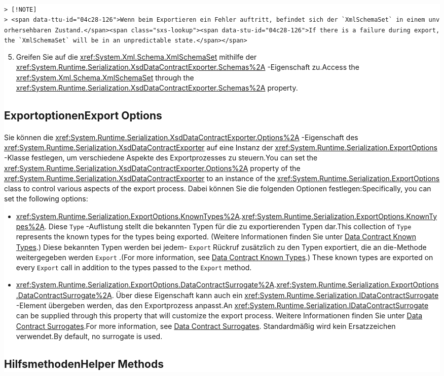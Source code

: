     > [!NOTE]
    > <span data-ttu-id="04c28-126">Wenn beim Exportieren ein Fehler auftritt, befindet sich der `XmlSchemaSet` in einem unvorhersehbaren Zustand.</span><span class="sxs-lookup"><span data-stu-id="04c28-126">If there is a failure during export, the `XmlSchemaSet` will be in an unpredictable state.</span></span>  
  
5. <span data-ttu-id="04c28-127">Greifen Sie auf die <xref:System.Xml.Schema.XmlSchemaSet> mithilfe der <xref:System.Runtime.Serialization.XsdDataContractExporter.Schemas%2A> -Eigenschaft zu.</span><span class="sxs-lookup"><span data-stu-id="04c28-127">Access the <xref:System.Xml.Schema.XmlSchemaSet> through the <xref:System.Runtime.Serialization.XsdDataContractExporter.Schemas%2A> property.</span></span>  
  
## <a name="export-options"></a><span data-ttu-id="04c28-128">Exportoptionen</span><span class="sxs-lookup"><span data-stu-id="04c28-128">Export Options</span></span>  

 <span data-ttu-id="04c28-129">Sie können die <xref:System.Runtime.Serialization.XsdDataContractExporter.Options%2A> -Eigenschaft des <xref:System.Runtime.Serialization.XsdDataContractExporter> auf eine Instanz der <xref:System.Runtime.Serialization.ExportOptions> -Klasse festlegen, um verschiedene Aspekte des Exportprozesses zu steuern.</span><span class="sxs-lookup"><span data-stu-id="04c28-129">You can set the <xref:System.Runtime.Serialization.XsdDataContractExporter.Options%2A> property of the <xref:System.Runtime.Serialization.XsdDataContractExporter> to an instance of the <xref:System.Runtime.Serialization.ExportOptions> class to control various aspects of the export process.</span></span> <span data-ttu-id="04c28-130">Dabei können Sie die folgenden Optionen festlegen:</span><span class="sxs-lookup"><span data-stu-id="04c28-130">Specifically, you can set the following options:</span></span>  
  
- <span data-ttu-id="04c28-131"><xref:System.Runtime.Serialization.ExportOptions.KnownTypes%2A>.</span><span class="sxs-lookup"><span data-stu-id="04c28-131"><xref:System.Runtime.Serialization.ExportOptions.KnownTypes%2A>.</span></span> <span data-ttu-id="04c28-132">Diese `Type` -Auflistung stellt die bekannten Typen für die zu exportierenden Typen dar.</span><span class="sxs-lookup"><span data-stu-id="04c28-132">This collection of `Type` represents the known types for the types being exported.</span></span> <span data-ttu-id="04c28-133">(Weitere Informationen finden Sie unter [Data Contract Known Types](data-contract-known-types.md).) Diese bekannten Typen werden bei jedem- `Export` Rückruf zusätzlich zu den Typen exportiert, die an die-Methode weitergegeben werden `Export` .</span><span class="sxs-lookup"><span data-stu-id="04c28-133">(For more information, see [Data Contract Known Types](data-contract-known-types.md).) These known types are exported on every `Export` call in addition to the types passed to the `Export` method.</span></span>  
  
- <span data-ttu-id="04c28-134"><xref:System.Runtime.Serialization.ExportOptions.DataContractSurrogate%2A>.</span><span class="sxs-lookup"><span data-stu-id="04c28-134"><xref:System.Runtime.Serialization.ExportOptions.DataContractSurrogate%2A>.</span></span> <span data-ttu-id="04c28-135">Über diese Eigenschaft kann auch ein <xref:System.Runtime.Serialization.IDataContractSurrogate> -Element übergeben werden, das den Exportprozess anpasst.</span><span class="sxs-lookup"><span data-stu-id="04c28-135">An <xref:System.Runtime.Serialization.IDataContractSurrogate> can be supplied through this property that will customize the export process.</span></span> <span data-ttu-id="04c28-136">Weitere Informationen finden Sie unter [Data Contract Surrogates](../extending/data-contract-surrogates.md).</span><span class="sxs-lookup"><span data-stu-id="04c28-136">For more information, see [Data Contract Surrogates](../extending/data-contract-surrogates.md).</span></span> <span data-ttu-id="04c28-137">Standardmäßig wird kein Ersatzzeichen verwendet.</span><span class="sxs-lookup"><span data-stu-id="04c28-137">By default, no surrogate is used.</span></span>  
  
## <a name="helper-methods"></a><span data-ttu-id="04c28-138">Hilfsmethoden</span><span class="sxs-lookup"><span data-stu-id="04c28-138">Helper Methods</span></span>  
